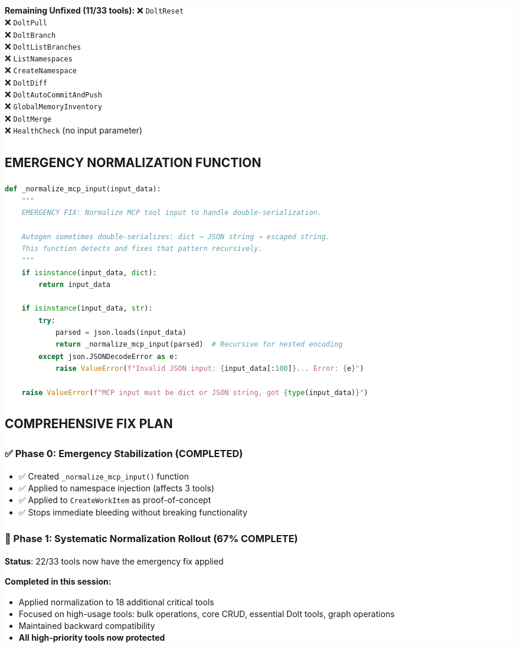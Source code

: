 **Remaining Unfixed (11/33 tools):**
❌ `DoltReset`  
❌ `DoltPull`  
❌ `DoltBranch`  
❌ `DoltListBranches`  
❌ `ListNamespaces`  
❌ `CreateNamespace`  
❌ `DoltDiff`  
❌ `DoltAutoCommitAndPush`  
❌ `GlobalMemoryInventory`  
❌ `DoltMerge`  
❌ `HealthCheck` (no input parameter)

## **EMERGENCY NORMALIZATION FUNCTION**

```python
def _normalize_mcp_input(input_data):
    """
    EMERGENCY FIX: Normalize MCP tool input to handle double-serialization.
    
    Autogen sometimes double-serializes: dict → JSON string → escaped string.
    This function detects and fixes that pattern recursively.
    """
    if isinstance(input_data, dict):
        return input_data
    
    if isinstance(input_data, str):
        try:
            parsed = json.loads(input_data)
            return _normalize_mcp_input(parsed)  # Recursive for nested encoding
        except json.JSONDecodeError as e:
            raise ValueError(f"Invalid JSON input: {input_data[:100]}... Error: {e}")
    
    raise ValueError(f"MCP input must be dict or JSON string, got {type(input_data)}")
```

## **COMPREHENSIVE FIX PLAN**

### **✅ Phase 0: Emergency Stabilization (COMPLETED)**
- ✅ Created `_normalize_mcp_input()` function
- ✅ Applied to namespace injection (affects 3 tools)
- ✅ Applied to `CreateWorkItem` as proof-of-concept
- ✅ Stops immediate bleeding without breaking functionality

### **🚧 Phase 1: Systematic Normalization Rollout (67% COMPLETE)**
**Status**: 22/33 tools now have the emergency fix applied

**Completed in this session:**
- Applied normalization to 18 additional critical tools
- Focused on high-usage tools: bulk operations, core CRUD, essential Dolt tools, graph operations
- Maintained backward compatibility
- **All high-priority tools now protected**

